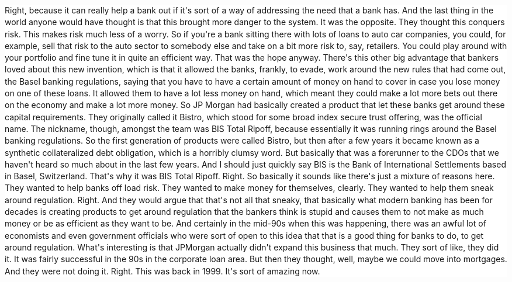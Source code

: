 Right, because it can really help a bank out
if it's sort of a way of addressing the need that a bank has.
And the last thing in the world anyone would have thought
is that this brought more danger to the system.
It was the opposite.
They thought this conquers risk.
This makes risk much less of a worry.
So if you're a bank sitting there with lots of loans to auto car companies,
you could, for example, sell that risk to the auto sector to somebody else
and take on a bit more risk to, say, retailers.
You could play around with your portfolio
and fine tune it in quite an efficient way.
That was the hope anyway.
There's this other big advantage that bankers loved about this new invention,
which is that it allowed the banks, frankly,
to evade, work around the new rules that had come out,
the Basel banking regulations,
saying that you have to have a certain amount of money on hand
to cover in case you lose money on one of these loans.
It allowed them to have a lot less money on hand,
which meant they could make a lot more bets out there on the economy
and make a lot more money.
So JP Morgan had basically created a product
that let these banks get around these capital requirements.
They originally called it Bistro,
which stood for some broad index secure trust offering,
was the official name.
The nickname, though, amongst the team was BIS Total Ripoff,
because essentially it was running rings around the Basel banking regulations.
So the first generation of products were called Bistro,
but then after a few years it became known
as a synthetic collateralized debt obligation,
which is a horribly clumsy word.
But basically that was a forerunner to the CDOs
that we haven't heard so much about in the last few years.
And I should just quickly say BIS is the Bank of International Settlements
based in Basel, Switzerland.
That's why it was BIS Total Ripoff.
Right.
So basically it sounds like there's just a mixture of reasons here.
They wanted to help banks off load risk.
They wanted to make money for themselves, clearly.
They wanted to help them sneak around regulation.
Right.
And they would argue that that's not all that sneaky,
that basically what modern banking has been for decades
is creating products to get around regulation
that the bankers think is stupid
and causes them to not make as much money
or be as efficient as they want to be.
And certainly in the mid-90s when this was happening,
there was an awful lot of economists and even government officials
who were sort of open to this idea
that that is a good thing for banks to do,
to get around regulation.
What's interesting is that JPMorgan actually didn't expand
this business that much.
They sort of like, they did it.
It was fairly successful in the 90s
in the corporate loan area.
But then they thought, well, maybe we could move into mortgages.
And they were not doing it.
Right. This was back in 1999.
It's sort of amazing now.